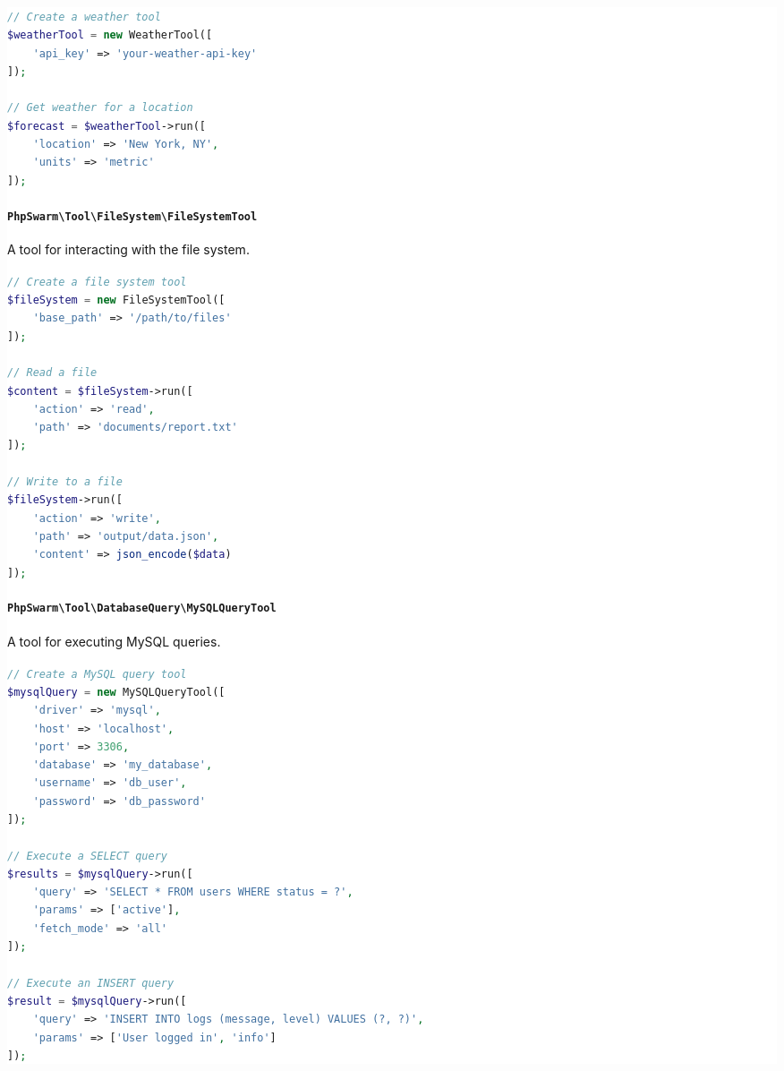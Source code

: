 ```php
// Create a weather tool
$weatherTool = new WeatherTool([
    'api_key' => 'your-weather-api-key'
]);

// Get weather for a location
$forecast = $weatherTool->run([
    'location' => 'New York, NY',
    'units' => 'metric'
]);
```

#### `PhpSwarm\Tool\FileSystem\FileSystemTool`

A tool for interacting with the file system.

```php
// Create a file system tool
$fileSystem = new FileSystemTool([
    'base_path' => '/path/to/files'
]);

// Read a file
$content = $fileSystem->run([
    'action' => 'read',
    'path' => 'documents/report.txt'
]);

// Write to a file
$fileSystem->run([
    'action' => 'write',
    'path' => 'output/data.json',
    'content' => json_encode($data)
]);
```

#### `PhpSwarm\Tool\DatabaseQuery\MySQLQueryTool`

A tool for executing MySQL queries.

```php
// Create a MySQL query tool
$mysqlQuery = new MySQLQueryTool([
    'driver' => 'mysql',
    'host' => 'localhost',
    'port' => 3306,
    'database' => 'my_database',
    'username' => 'db_user',
    'password' => 'db_password'
]);

// Execute a SELECT query
$results = $mysqlQuery->run([
    'query' => 'SELECT * FROM users WHERE status = ?',
    'params' => ['active'],
    'fetch_mode' => 'all'
]);

// Execute an INSERT query
$result = $mysqlQuery->run([
    'query' => 'INSERT INTO logs (message, level) VALUES (?, ?)',
    'params' => ['User logged in', 'info']
]);
```
